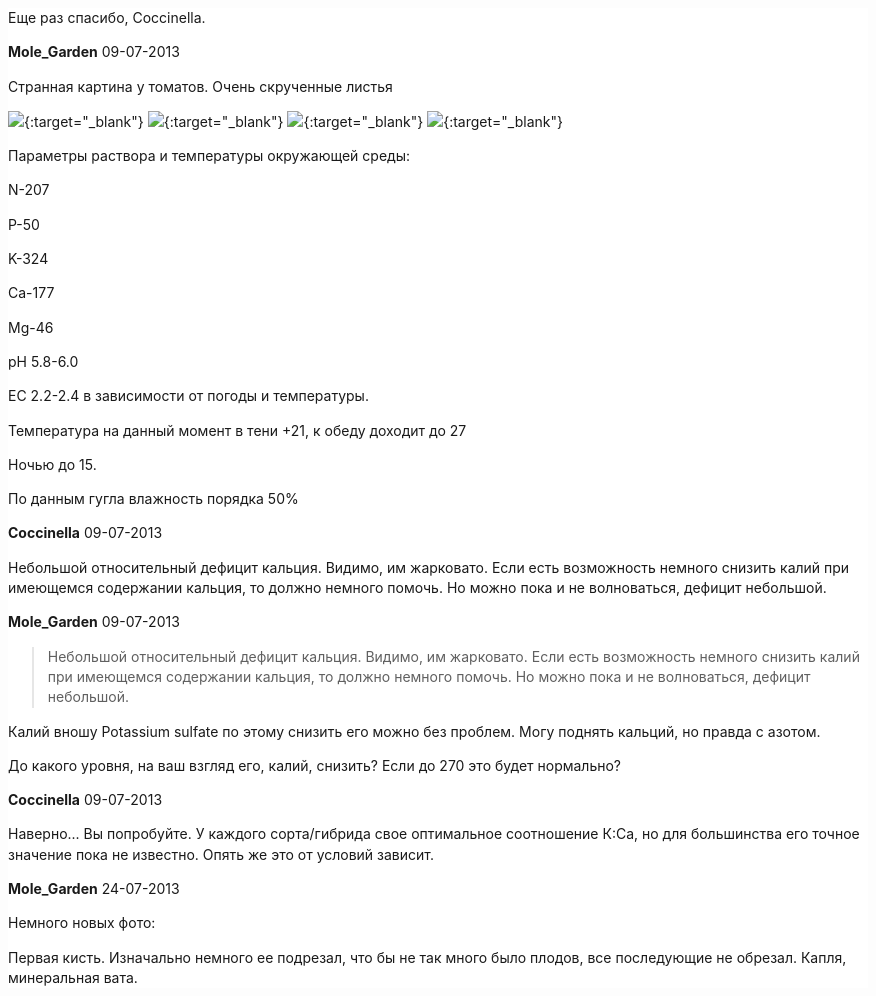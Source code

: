 Еще раз спасибо, Coccinella.


**Mole_Garden** 09-07-2013

Странная картина у томатов. Очень скрученные листья 

[![](/imagehost/thumbs/jmjjmj.jpg)](https://t.me/ponics_ru_files/10455){:target="_blank"} [![](/imagehost/thumbs/vsvvsv.jpg)](https://t.me/ponics_ru_files/10456){:target="_blank"} [![](/imagehost/thumbs/cdc.jpg)](https://t.me/ponics_ru_files/10457){:target="_blank"} [![](/imagehost/thumbs/ezeeze.jpg)](https://t.me/ponics_ru_files/10458){:target="_blank"}

Параметры раствора и температуры окружающей среды:

N-207

P-50

K-324

Ca-177

Mg-46 

pH 5.8-6.0

ЕС 2.2-2.4 в зависимости от погоды и температуры. 

Температура на данный момент в тени +21, к обеду доходит до 27

Ночью до 15.

По данным гугла влажность порядка 50%


**Coccinella** 09-07-2013

Небольшой относительный дефицит кальция. Видимо, им жарковато. Если есть возможность немного снизить калий при имеющемся содержании кальция, то должно немного помочь. Но можно пока и не волноваться, дефицит небольшой.


**Mole_Garden** 09-07-2013

> Небольшой относительный дефицит кальция. Видимо, им жарковато. Если есть возможность немного снизить калий при имеющемся содержании кальция, то должно немного помочь. Но можно пока и не волноваться, дефицит небольшой.

Калий вношу Potassium sulfate по этому снизить его можно без проблем. Могу поднять кальций, но правда с азотом. 

До какого уровня, на ваш взгляд его, калий, снизить? Если до 270 это будет нормально?


**Coccinella** 09-07-2013

Наверно... Вы попробуйте. У каждого сорта/гибрида свое оптимальное соотношение К:Са, но для большинства его точное значение пока не известно. Опять же это от условий зависит.


**Mole_Garden** 24-07-2013

Немного новых фото:

Первая кисть. Изначально немного ее подрезал, что бы не так много было плодов, все последующие не обрезал. Капля, минеральная вата.

